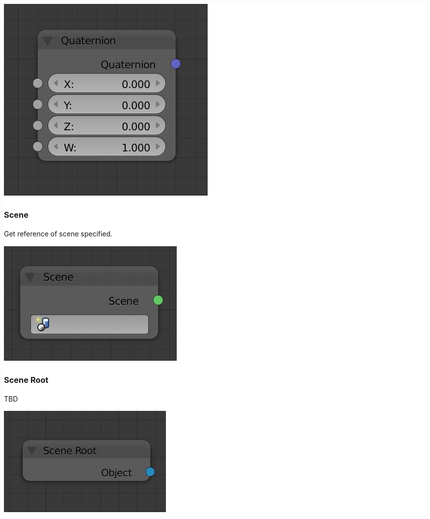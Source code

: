 ![](/assets/Quaternion.JPG)


### Scene

Get reference of scene specified.

![](/assets/Scene.JPG)


### Scene Root

TBD

![](/assets/scene-root.JPG)
